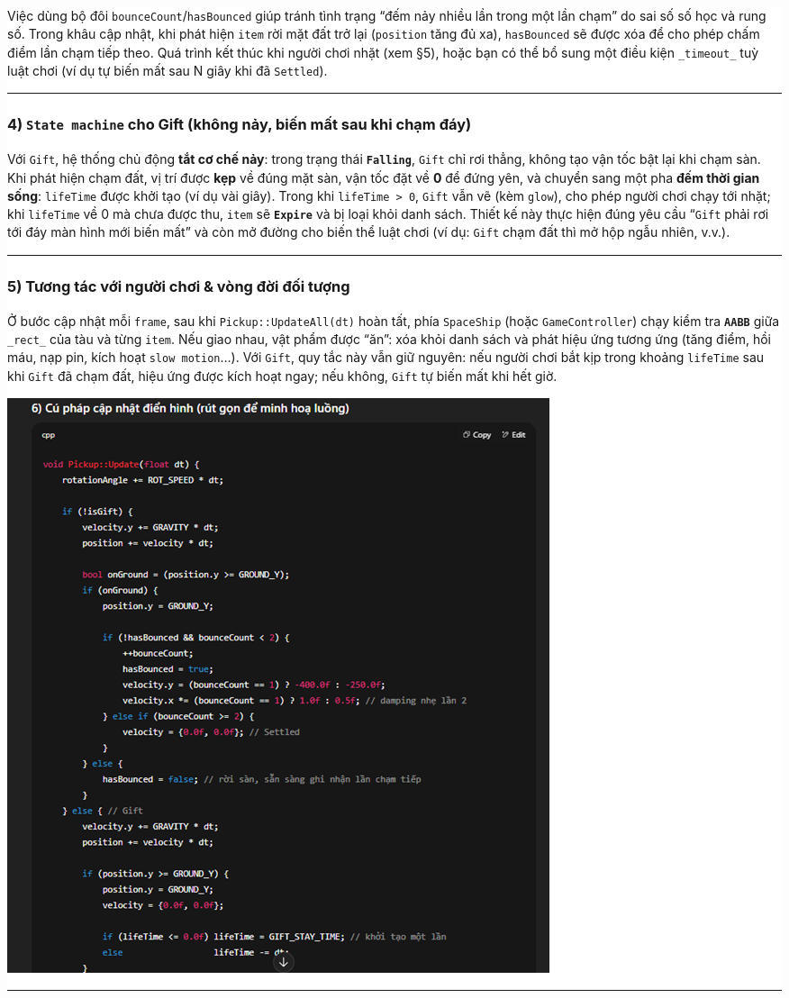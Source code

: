 Việc dùng bộ đôi `bounceCount`/`hasBounced` giúp tránh tình trạng “đếm nảy nhiều lần trong một lần chạm” do sai số số học và rung số. Trong khâu cập nhật, khi phát hiện `item` rời mặt đất trở lại (`position` tăng đủ xa), `hasBounced` sẽ được xóa để cho phép chấm điểm lần chạm tiếp theo. Quá trình kết thúc khi người chơi nhặt (xem §5), hoặc bạn có thể bổ sung một điều kiện `_timeout_` tuỳ luật chơi (ví dụ tự biến mất sau N giây khi đã `Settled`).

---
### **4) `State machine` cho Gift (không nảy, biến mất sau khi chạm đáy)**

Với `Gift`, hệ thống chủ động **tắt cơ chế nảy**: trong trạng thái **`Falling`**, `Gift` chỉ rơi thẳng, không tạo vận tốc bật lại khi chạm sàn. Khi phát hiện chạm đất, vị trí được **kẹp** về đúng mặt sàn, vận tốc đặt về **0** để đứng yên, và chuyển sang một pha **đếm thời gian sống**: `lifeTime` được khởi tạo (ví dụ vài giây). Trong khi `lifeTime > 0`, `Gift` vẫn vẽ (kèm `glow`), cho phép người chơi chạy tới nhặt; khi `lifeTime` về 0 mà chưa được thu, `item` sẽ **`Expire`** và bị loại khỏi danh sách. Thiết kế này thực hiện đúng yêu cầu “`Gift` phải rơi tới đáy màn hình mới biến mất” và còn mở đường cho biến thể luật chơi (ví dụ: `Gift` chạm đất thì mở hộp ngẫu nhiên, v.v.).

---
### **5) Tương tác với người chơi & vòng đời đối tượng**

Ở bước cập nhật mỗi `frame`, sau khi `Pickup::UpdateAll(dt)` hoàn tất, phía `SpaceShip` (hoặc `GameController`) chạy kiểm tra **`AABB`** giữa `_rect_` của tàu và từng `item`. Nếu giao nhau, vật phẩm được “ăn”: xóa khỏi danh sách và phát hiệu ứng tương ứng (tăng điểm, hồi máu, nạp pin, kích hoạt `slow motion`…). Với `Gift`, quy tắc này vẫn giữ nguyên: nếu người chơi bắt kịp trong khoảng `lifeTime` sau khi `Gift` đã chạm đất, hiệu ứng được kích hoạt ngay; nếu không, `Gift` tự biến mất khi hết giờ.

![Ảnh minh họa](Picture7.png)

---